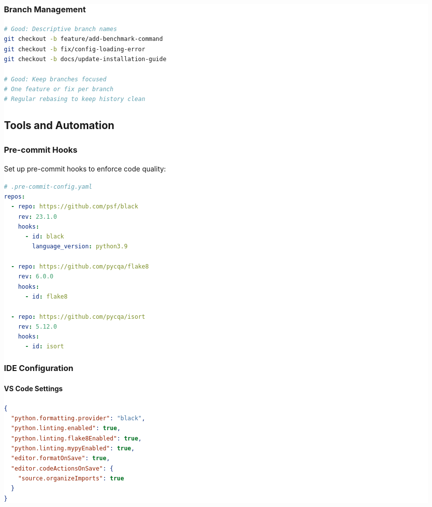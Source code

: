 ### Branch Management

```bash
# Good: Descriptive branch names
git checkout -b feature/add-benchmark-command
git checkout -b fix/config-loading-error
git checkout -b docs/update-installation-guide

# Good: Keep branches focused
# One feature or fix per branch
# Regular rebasing to keep history clean
```

## Tools and Automation

### Pre-commit Hooks

Set up pre-commit hooks to enforce code quality:

```yaml
# .pre-commit-config.yaml
repos:
  - repo: https://github.com/psf/black
    rev: 23.1.0
    hooks:
      - id: black
        language_version: python3.9

  - repo: https://github.com/pycqa/flake8
    rev: 6.0.0
    hooks:
      - id: flake8

  - repo: https://github.com/pycqa/isort
    rev: 5.12.0
    hooks:
      - id: isort
```

### IDE Configuration

#### VS Code Settings

```json
{
  "python.formatting.provider": "black",
  "python.linting.enabled": true,
  "python.linting.flake8Enabled": true,
  "python.linting.mypyEnabled": true,
  "editor.formatOnSave": true,
  "editor.codeActionsOnSave": {
    "source.organizeImports": true
  }
}
```
